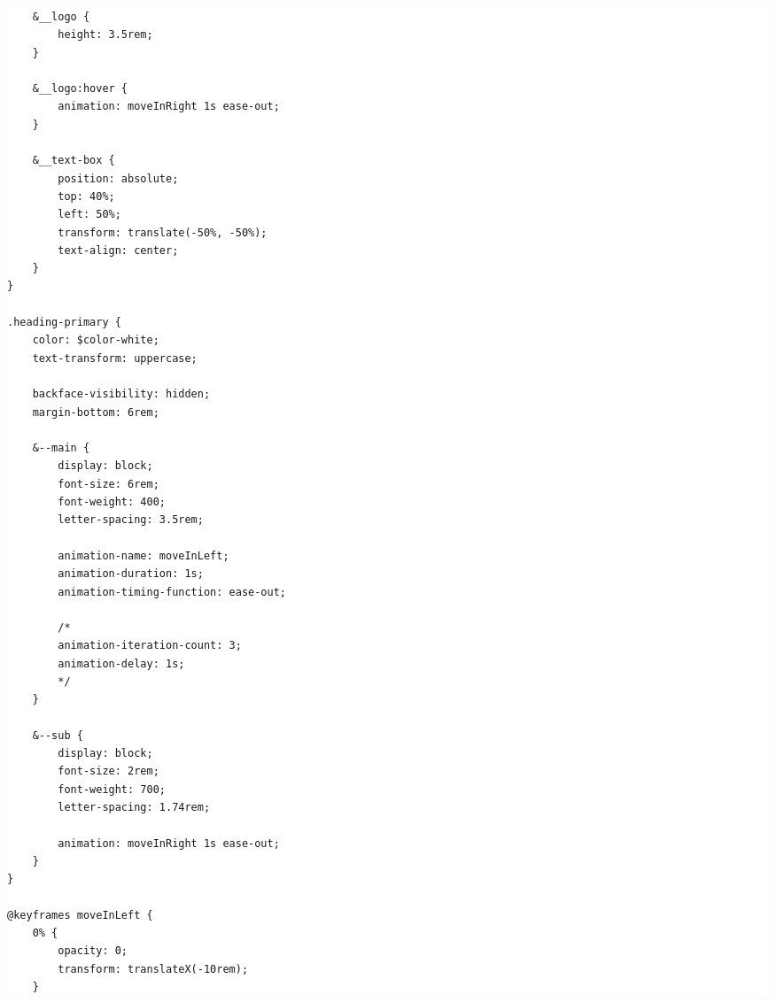         &__logo {
            height: 3.5rem;
        }
        
        &__logo:hover {
            animation: moveInRight 1s ease-out;
        }
        
        &__text-box {
            position: absolute;
            top: 40%;
            left: 50%;
            transform: translate(-50%, -50%);
            text-align: center;
        }
    }
        
    .heading-primary {
        color: $color-white;
        text-transform: uppercase;

        backface-visibility: hidden;
        margin-bottom: 6rem;

        &--main {
            display: block;
            font-size: 6rem;
            font-weight: 400;
            letter-spacing: 3.5rem;

            animation-name: moveInLeft;
            animation-duration: 1s;
            animation-timing-function: ease-out;
            
            /* 
            animation-iteration-count: 3; 
            animation-delay: 1s; 
            */
        }

        &--sub {
            display: block;
            font-size: 2rem;
            font-weight: 700;
            letter-spacing: 1.74rem;

            animation: moveInRight 1s ease-out;
        }
    }

    @keyframes moveInLeft {
        0% {
            opacity: 0;
            transform: translateX(-10rem);
        }
